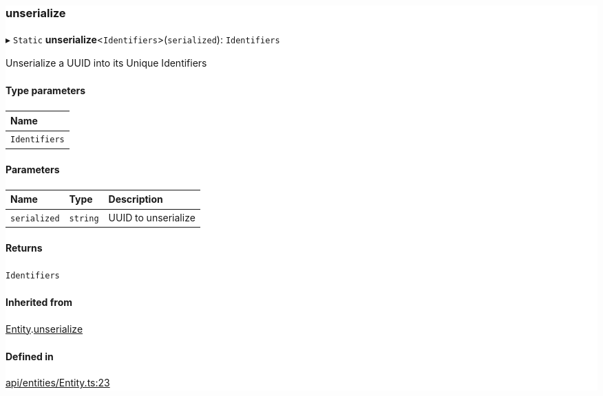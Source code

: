 ### unserialize

▸ `Static` **unserialize**<`Identifiers`\>(`serialized`): `Identifiers`

Unserialize a UUID into its Unique Identifiers

#### Type parameters

| Name |
| :------ |
| `Identifiers` |

#### Parameters

| Name | Type | Description |
| :------ | :------ | :------ |
| `serialized` | `string` | UUID to unserialize |

#### Returns

`Identifiers`

#### Inherited from

[Entity](api_entities_Entity.Entity.md).[unserialize](api_entities_Entity.Entity.md#unserialize)

#### Defined in

[api/entities/Entity.ts:23](https://github.com/PolymathNetwork/polymesh-sdk/blob/31dfa0dc/src/api/entities/Entity.ts#L23)
